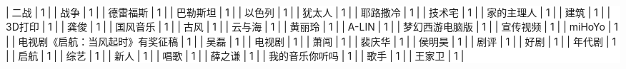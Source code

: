 | 二战 | 1 |
| 战争 | 1 |
| 德雷福斯 | 1 |
| 巴勒斯坦 | 1 |
| 以色列 | 1 |
| 犹太人 | 1 |
| 耶路撒冷 | 1 |
| 技术宅 | 1 |
| 家的主理人 | 1 |
| 建筑 | 1 |
| 3D打印 | 1 |
| 龚俊 | 1 |
| 国风音乐 | 1 |
| 古风 | 1 |
| 云与海 | 1 |
| 黄丽玲 | 1 |
| A-LIN | 1 |
| 梦幻西游电脑版 | 1 |
| 宣传视频 | 1 |
| miHoYo | 1 |
| 电视剧《启航：当风起时》有奖征稿 | 1 |
| 吴磊 | 1 |
| 电视剧 | 1 |
| 萧闯 | 1 |
| 裴庆华 | 1 |
| 侯明昊 | 1 |
| 剧评 | 1 |
| 好剧 | 1 |
| 年代剧 | 1 |
| 启航 | 1 |
| 综艺 | 1 |
| 新人 | 1 |
| 唱歌 | 1 |
| 薛之谦 | 1 |
| 我的音乐你听吗 | 1 |
| 歌手 | 1 |
| 王家卫 | 1 |